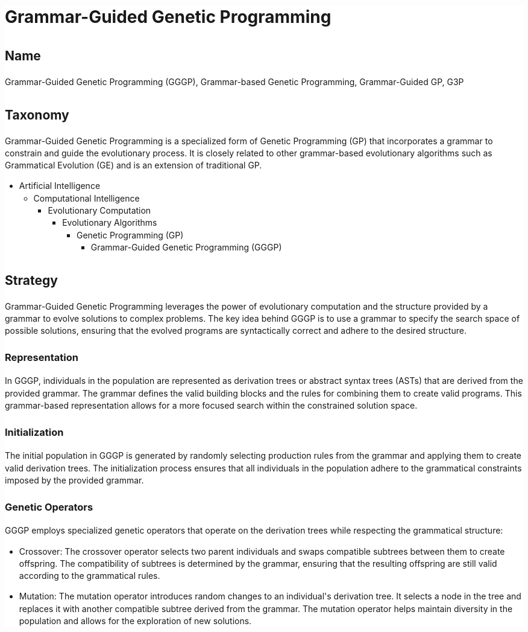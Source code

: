 # Grammar-Guided Genetic Programming

## Name
Grammar-Guided Genetic Programming (GGGP), Grammar-based Genetic Programming, Grammar-Guided GP, G3P

## Taxonomy
Grammar-Guided Genetic Programming is a specialized form of Genetic Programming (GP) that incorporates a grammar to constrain and guide the evolutionary process. It is closely related to other grammar-based evolutionary algorithms such as Grammatical Evolution (GE) and is an extension of traditional GP.

- Artificial Intelligence
  - Computational Intelligence
    - Evolutionary Computation
      - Evolutionary Algorithms
        - Genetic Programming (GP)
          - Grammar-Guided Genetic Programming (GGGP)

## Strategy
Grammar-Guided Genetic Programming leverages the power of evolutionary computation and the structure provided by a grammar to evolve solutions to complex problems. The key idea behind GGGP is to use a grammar to specify the search space of possible solutions, ensuring that the evolved programs are syntactically correct and adhere to the desired structure.

### Representation
In GGGP, individuals in the population are represented as derivation trees or abstract syntax trees (ASTs) that are derived from the provided grammar. The grammar defines the valid building blocks and the rules for combining them to create valid programs. This grammar-based representation allows for a more focused search within the constrained solution space.

### Initialization
The initial population in GGGP is generated by randomly selecting production rules from the grammar and applying them to create valid derivation trees. The initialization process ensures that all individuals in the population adhere to the grammatical constraints imposed by the provided grammar.

### Genetic Operators
GGGP employs specialized genetic operators that operate on the derivation trees while respecting the grammatical structure:

- Crossover: The crossover operator selects two parent individuals and swaps compatible subtrees between them to create offspring. The compatibility of subtrees is determined by the grammar, ensuring that the resulting offspring are still valid according to the grammatical rules.

- Mutation: The mutation operator introduces random changes to an individual's derivation tree. It selects a node in the tree and replaces it with another compatible subtree derived from the grammar. The mutation operator helps maintain diversity in the population and allows for the exploration of new solutions.
